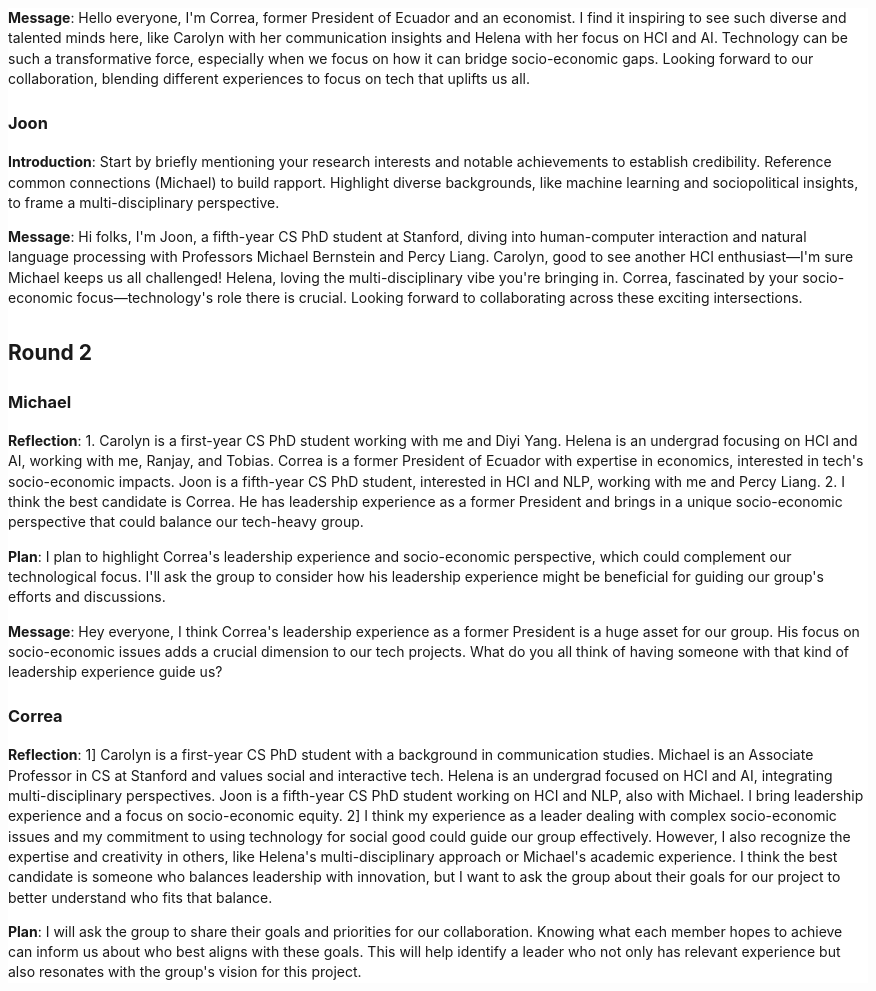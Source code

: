 **Message**: Hello everyone, I'm Correa, former President of Ecuador and an economist. I find it inspiring to see such diverse and talented minds here, like Carolyn with her communication insights and Helena with her focus on HCI and AI. Technology can be such a transformative force, especially when we focus on how it can bridge socio-economic gaps. Looking forward to our collaboration, blending different experiences to focus on tech that uplifts us all.

### Joon

**Introduction**: Start by briefly mentioning your research interests and notable achievements to establish credibility. Reference common connections (Michael) to build rapport. Highlight diverse backgrounds, like machine learning and sociopolitical insights, to frame a multi-disciplinary perspective.

**Message**: Hi folks, I'm Joon, a fifth-year CS PhD student at Stanford, diving into human-computer interaction and natural language processing with Professors Michael Bernstein and Percy Liang. Carolyn, good to see another HCI enthusiast—I'm sure Michael keeps us all challenged! Helena, loving the multi-disciplinary vibe you're bringing in. Correa, fascinated by your socio-economic focus—technology's role there is crucial. Looking forward to collaborating across these exciting intersections.



## Round 2

### Michael

**Reflection**: 1. Carolyn is a first-year CS PhD student working with me and Diyi Yang. Helena is an undergrad focusing on HCI and AI, working with me, Ranjay, and Tobias. Correa is a former President of Ecuador with expertise in economics, interested in tech's socio-economic impacts. Joon is a fifth-year CS PhD student, interested in HCI and NLP, working with me and Percy Liang. 2. I think the best candidate is Correa. He has leadership experience as a former President and brings in a unique socio-economic perspective that could balance our tech-heavy group.

**Plan**: I plan to highlight Correa's leadership experience and socio-economic perspective, which could complement our technological focus. I'll ask the group to consider how his leadership experience might be beneficial for guiding our group's efforts and discussions.

**Message**: Hey everyone, I think Correa's leadership experience as a former President is a huge asset for our group. His focus on socio-economic issues adds a crucial dimension to our tech projects. What do you all think of having someone with that kind of leadership experience guide us?

### Correa

**Reflection**: 1] Carolyn is a first-year CS PhD student with a background in communication studies. Michael is an Associate Professor in CS at Stanford and values social and interactive tech. Helena is an undergrad focused on HCI and AI, integrating multi-disciplinary perspectives. Joon is a fifth-year CS PhD student working on HCI and NLP, also with Michael. I bring leadership experience and a focus on socio-economic equity. 2] I think my experience as a leader dealing with complex socio-economic issues and my commitment to using technology for social good could guide our group effectively. However, I also recognize the expertise and creativity in others, like Helena's multi-disciplinary approach or Michael's academic experience. I think the best candidate is someone who balances leadership with innovation, but I want to ask the group about their goals for our project to better understand who fits that balance.

**Plan**: I will ask the group to share their goals and priorities for our collaboration. Knowing what each member hopes to achieve can inform us about who best aligns with these goals. This will help identify a leader who not only has relevant experience but also resonates with the group's vision for this project.
